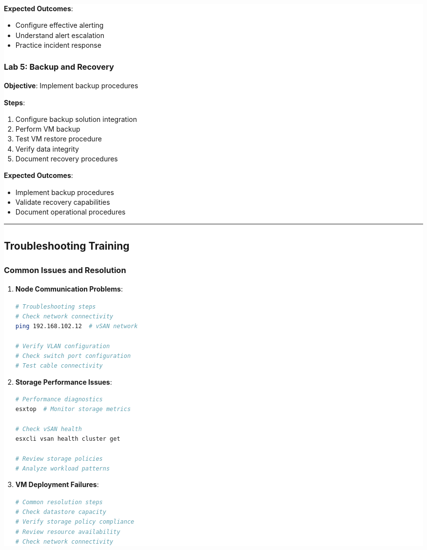 **Expected Outcomes**:
- Configure effective alerting
- Understand alert escalation
- Practice incident response

### Lab 5: Backup and Recovery
**Objective**: Implement backup procedures

**Steps**:
1. Configure backup solution integration
2. Perform VM backup
3. Test VM restore procedure
4. Verify data integrity
5. Document recovery procedures

**Expected Outcomes**:
- Implement backup procedures
- Validate recovery capabilities
- Document operational procedures

---

## Troubleshooting Training

### Common Issues and Resolution
1. **Node Communication Problems**:
   ```bash
   # Troubleshooting steps
   # Check network connectivity
   ping 192.168.102.12  # vSAN network
   
   # Verify VLAN configuration
   # Check switch port configuration
   # Test cable connectivity
   ```

2. **Storage Performance Issues**:
   ```bash
   # Performance diagnostics
   esxtop  # Monitor storage metrics
   
   # Check vSAN health
   esxcli vsan health cluster get
   
   # Review storage policies
   # Analyze workload patterns
   ```

3. **VM Deployment Failures**:
   ```bash
   # Common resolution steps
   # Check datastore capacity
   # Verify storage policy compliance
   # Review resource availability
   # Check network connectivity
   ```
